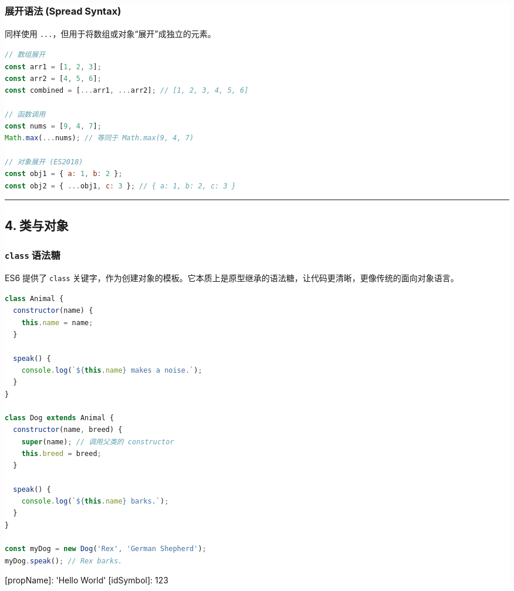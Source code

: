 ### 展开语法 (Spread Syntax)

同样使用 `...`，但用于将数组或对象“展开”成独立的元素。

```javascript
// 数组展开
const arr1 = [1, 2, 3];
const arr2 = [4, 5, 6];
const combined = [...arr1, ...arr2]; // [1, 2, 3, 4, 5, 6]

// 函数调用
const nums = [9, 4, 7];
Math.max(...nums); // 等同于 Math.max(9, 4, 7)

// 对象展开 (ES2018)
const obj1 = { a: 1, b: 2 };
const obj2 = { ...obj1, c: 3 }; // { a: 1, b: 2, c: 3 }
```

---

## <a name="4-类与对象"></a> 4. 类与对象

### `class` 语法糖

ES6 提供了 `class` 关键字，作为创建对象的模板。它本质上是原型继承的语法糖，让代码更清晰，更像传统的面向对象语言。

```javascript
class Animal {
  constructor(name) {
    this.name = name;
  }

  speak() {
    console.log(`${this.name} makes a noise.`);
  }
}

class Dog extends Animal {
  constructor(name, breed) {
    super(name); // 调用父类的 constructor
    this.breed = breed;
  }

  speak() {
    console.log(`${this.name} barks.`);
  }
}

const myDog = new Dog('Rex', 'German Shepherd');
myDog.speak(); // Rex barks.
```


  [propName]: 'Hello World'
  [idSymbol]: 123